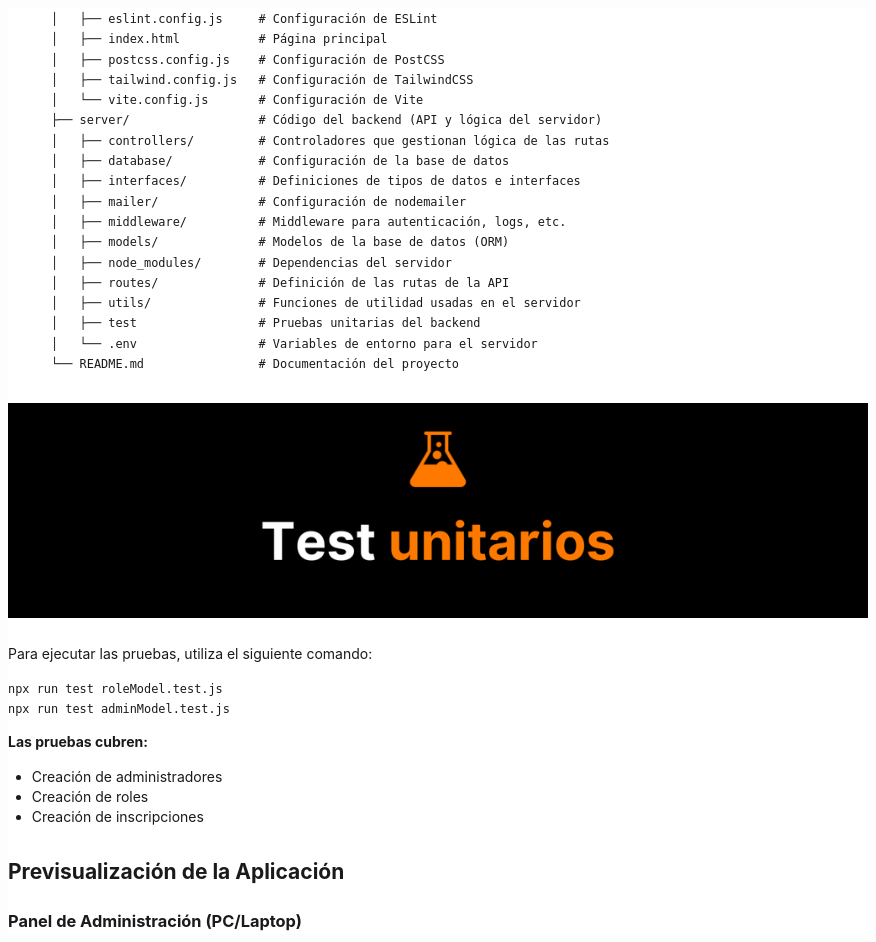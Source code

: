           │   ├── eslint.config.js     # Configuración de ESLint
          │   ├── index.html           # Página principal
          │   ├── postcss.config.js    # Configuración de PostCSS
          │   ├── tailwind.config.js   # Configuración de TailwindCSS
          │   └── vite.config.js       # Configuración de Vite
          ├── server/                  # Código del backend (API y lógica del servidor)
          │   ├── controllers/         # Controladores que gestionan lógica de las rutas
          │   ├── database/            # Configuración de la base de datos
          │   ├── interfaces/          # Definiciones de tipos de datos e interfaces
          │   ├── mailer/              # Configuración de nodemailer
          │   ├── middleware/          # Middleware para autenticación, logs, etc.
          │   ├── models/              # Modelos de la base de datos (ORM)
          │   ├── node_modules/        # Dependencias del servidor
          │   ├── routes/              # Definición de las rutas de la API
          │   ├── utils/               # Funciones de utilidad usadas en el servidor
          │   ├── test                 # Pruebas unitarias del backend
          │   └── .env                 # Variables de entorno para el servidor
          └── README.md                # Documentación del proyecto

## ![Pruebas](/client/public/Tests.png)

Para ejecutar las pruebas, utiliza el siguiente comando:
```bash
npx run test roleModel.test.js
npx run test adminModel.test.js
```

**Las pruebas cubren:**
- Creación de administradores
- Creación de roles
- Creación de inscripciones

## Previsualización de la Aplicación

### Panel de Administración (PC/Laptop)
